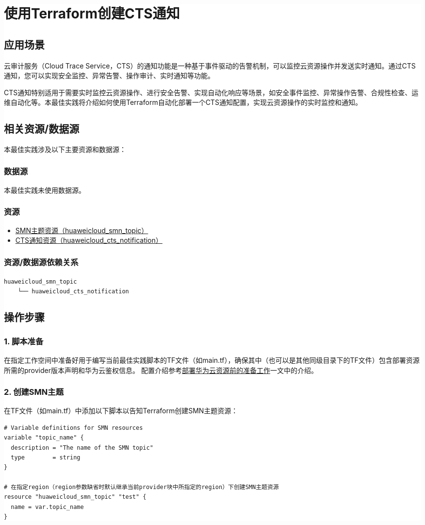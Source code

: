 # 使用Terraform创建CTS通知

## 应用场景

云审计服务（Cloud Trace Service，CTS）的通知功能是一种基于事件驱动的告警机制，可以监控云资源操作并发送实时通知。通过CTS通知，您可以实现安全监控、异常告警、操作审计、实时通知等功能。

CTS通知特别适用于需要实时监控云资源操作、进行安全告警、实现自动化响应等场景，如安全事件监控、异常操作告警、合规性检查、运维自动化等。本最佳实践将介绍如何使用Terraform自动化部署一个CTS通知配置，实现云资源操作的实时监控和通知。

## 相关资源/数据源

本最佳实践涉及以下主要资源和数据源：

### 数据源

本最佳实践未使用数据源。

### 资源

- [SMN主题资源（huaweicloud_smn_topic）](https://registry.terraform.io/providers/huaweicloud/huaweicloud/latest/docs/resources/smn_topic)
- [CTS通知资源（huaweicloud_cts_notification）](https://registry.terraform.io/providers/huaweicloud/huaweicloud/latest/docs/resources/cts_notification)

### 资源/数据源依赖关系

```
huaweicloud_smn_topic
    └── huaweicloud_cts_notification
```

## 操作步骤

### 1. 脚本准备

在指定工作空间中准备好用于编写当前最佳实践脚本的TF文件（如main.tf），确保其中（也可以是其他同级目录下的TF文件）包含部署资源所需的provider版本声明和华为云鉴权信息。
配置介绍参考[部署华为云资源前的准备工作](../docs/introductions/prepare_before_deploy.md)一文中的介绍。

### 2. 创建SMN主题

在TF文件（如main.tf）中添加以下脚本以告知Terraform创建SMN主题资源：

```hcl
# Variable definitions for SMN resources
variable "topic_name" {
  description = "The name of the SMN topic"
  type        = string
}

# 在指定region（region参数缺省时默认继承当前provider块中所指定的region）下创建SMN主题资源
resource "huaweicloud_smn_topic" "test" {
  name = var.topic_name
}
```
